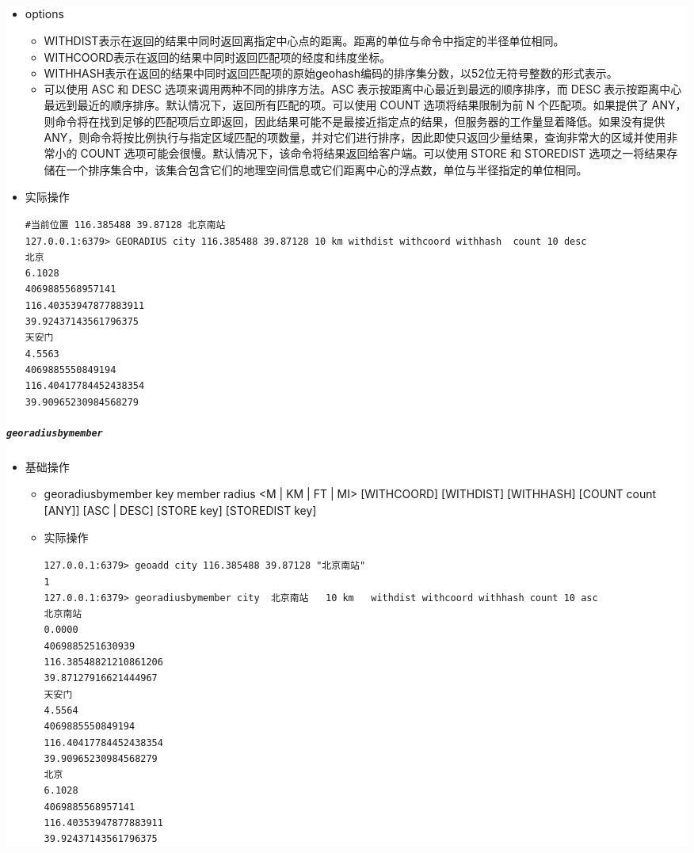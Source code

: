   - options

    - WITHDIST表示在返回的结果中同时返回离指定中心点的距离。距离的单位与命令中指定的半径单位相同。
    - WITHCOORD表示在返回的结果中同时返回匹配项的经度和纬度坐标。
    - WITHHASH表示在返回的结果中同时返回匹配项的原始geohash编码的排序集分数，以52位无符号整数的形式表示。
    - 可以使用 ASC 和 DESC 选项来调用两种不同的排序方法。ASC 表示按距离中心最近到最远的顺序排序，而 DESC 表示按距离中心最远到最近的顺序排序。默认情况下，返回所有匹配的项。可以使用 COUNT 选项将结果限制为前 N 个匹配项。如果提供了 ANY，则命令将在找到足够的匹配项后立即返回，因此结果可能不是最接近指定点的结果，但服务器的工作量显着降低。如果没有提供 ANY，则命令将按比例执行与指定区域匹配的项数量，并对它们进行排序，因此即使只返回少量结果，查询非常大的区域并使用非常小的 COUNT 选项可能会很慢。默认情况下，该命令将结果返回给客户端。可以使用 STORE 和 STOREDIST 选项之一将结果存储在一个排序集合中，该集合包含它们的地理空间信息或它们距离中心的浮点数，单位与半径指定的单位相同。

  - 实际操作

    ```
    #当前位置 116.385488 39.87128 北京南站
    127.0.0.1:6379> GEORADIUS city 116.385488 39.87128 10 km withdist withcoord withhash  count 10 desc
    北京
    6.1028
    4069885568957141
    116.40353947877883911
    39.92437143561796375
    天安门
    4.5563
    4069885550849194
    116.40417784452438354
    39.90965230984568279
    
    ```

    



##### `georadiusbymember`

- 基础操作

  - georadiusbymember key  member  radius <M | KM | FT | MI>  [WITHCOORD] [WITHDIST] [WITHHASH] [COUNT count [ANY]] [ASC | DESC] [STORE key] [STOREDIST key]

  - 实际操作

    ```
    127.0.0.1:6379> geoadd city 116.385488 39.87128 "北京南站"
    1
    127.0.0.1:6379> georadiusbymember city  北京南站   10 km   withdist withcoord withhash count 10 asc
    北京南站
    0.0000
    4069885251630939
    116.38548821210861206
    39.87127916621444967
    天安门
    4.5564
    4069885550849194
    116.40417784452438354
    39.90965230984568279
    北京
    6.1028
    4069885568957141
    116.40353947877883911
    39.92437143561796375
    ```
